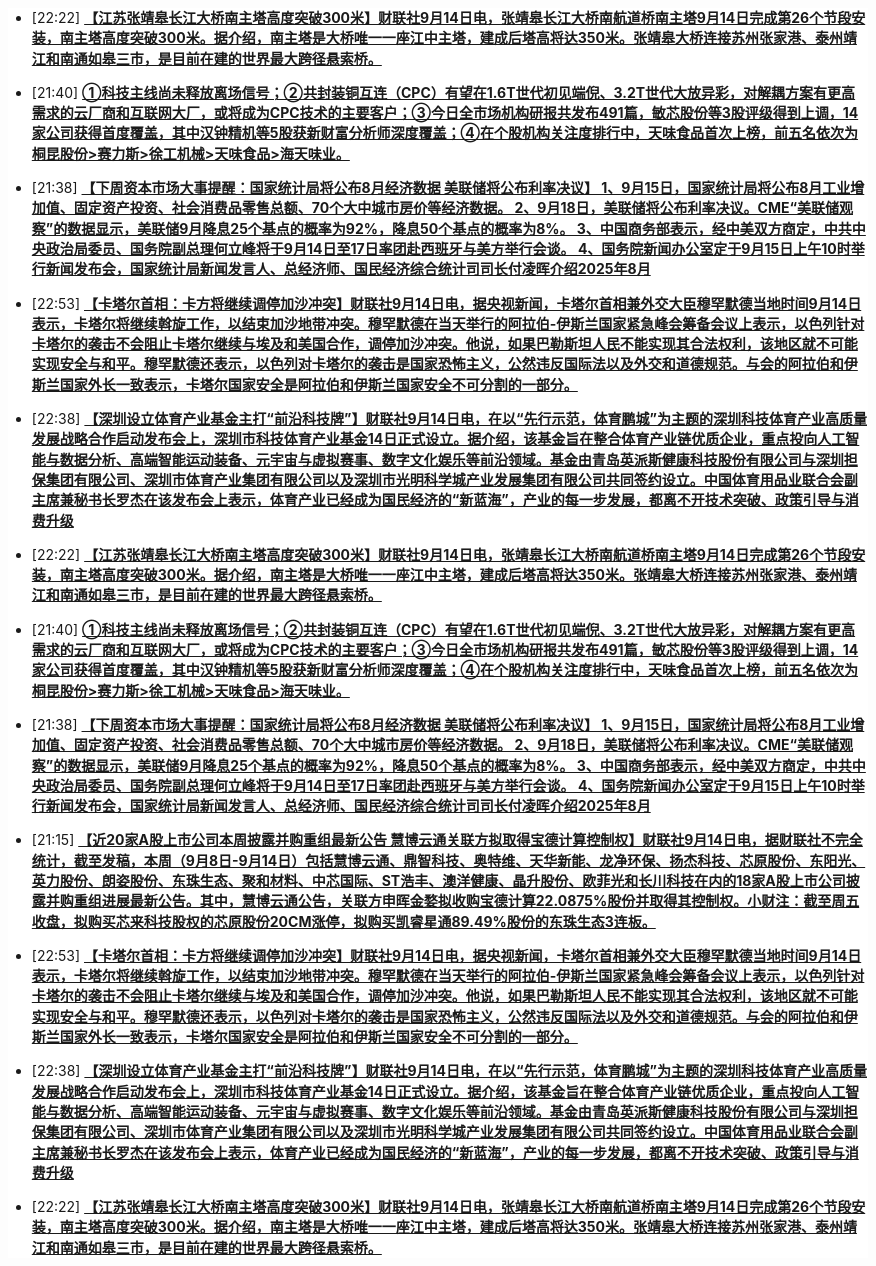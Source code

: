   - [22:22] **[【江苏张靖皋长江大桥南主塔高度突破300米】财联社9月14日电，张靖皋长江大桥南航道桥南主塔9月14日完成第26个节段安装，南主塔高度突破300米。据介绍，南主塔是大桥唯一一座江中主塔，建成后塔高将达350米。张靖皋大桥连接苏州张家港、泰州靖江和南通如皋三市，是目前在建的世界最大跨径悬索桥。](https://www.cls.cn/detail/2144626)**

  - [21:40] **[①科技主线尚未释放离场信号；②共封装铜互连（CPC）有望在1.6T世代初见端倪、3.2T世代大放异彩，对解耦方案有更高需求的云厂商和互联网大厂，或将成为CPC技术的主要客户；③今日全市场机构研报共发布491篇，敏芯股份等3股评级得到上调，14家公司获得首度覆盖，其中汉钟精机等5股获新财富分析师深度覆盖；④在个股机构关注度排行中，天味食品首次上榜，前五名依次为桐昆股份>赛力斯>徐工机械>天味食品>海天味业。](https://www.cls.cn/detail/2144546)**

  - [21:38] **[【下周资本市场大事提醒：国家统计局将公布8月经济数据 美联储将公布利率决议】
1、9月15日，国家统计局将公布8月工业增加值、固定资产投资、社会消费品零售总额、70个大中城市房价等经济数据。
2、9月18日，美联储将公布利率决议。CME“美联储观察”的数据显示，美联储9月降息25个基点的概率为92%，降息50个基点的概率为8%。
3、中国商务部表示，经中美双方商定，中共中央政治局委员、国务院副总理何立峰将于9月14日至17日率团赴西班牙与美方举行会谈。
4、国务院新闻办公室定于9月15日上午10时举行新闻发布会，国家统计局新闻发言人、总经济师、国民经济综合统计司司长付凌晖介绍2025年8月](https://www.cls.cn/detail/2144617)**

  - [22:53] **[【卡塔尔首相：卡方将继续调停加沙冲突】财联社9月14日电，据央视新闻，卡塔尔首相兼外交大臣穆罕默德当地时间9月14日表示，卡塔尔将继续斡旋工作，以结束加沙地带冲突。穆罕默德在当天举行的阿拉伯-伊斯兰国家紧急峰会筹备会议上表示，以色列针对卡塔尔的袭击不会阻止卡塔尔继续与埃及和美国合作，调停加沙冲突。他说，如果巴勒斯坦人民不能实现其合法权利，该地区就不可能实现安全与和平。穆罕默德还表示，以色列对卡塔尔的袭击是国家恐怖主义，公然违反国际法以及外交和道德规范。与会的阿拉伯和伊斯兰国家外长一致表示，卡塔尔国家安全是阿拉伯和伊斯兰国家安全不可分割的一部分。](https://www.cls.cn/detail/2144631)**

  - [22:38] **[【深圳设立体育产业基金主打“前沿科技牌”】财联社9月14日电，在以“先行示范，体育鹏城”为主题的深圳科技体育产业高质量发展战略合作启动发布会上，深圳市科技体育产业基金14日正式设立。据介绍，该基金旨在整合体育产业链优质企业，重点投向人工智能与数据分析、高端智能运动装备、元宇宙与虚拟赛事、数字文化娱乐等前沿领域。基金由青岛英派斯健康科技股份有限公司与深圳担保集团有限公司、深圳市体育产业集团有限公司以及深圳市光明科学城产业发展集团有限公司共同签约设立。中国体育用品业联合会副主席兼秘书长罗杰在该发布会上表示，体育产业已经成为国民经济的“新蓝海”，产业的每一步发展，都离不开技术突破、政策引导与消费升级](https://www.cls.cn/detail/2144629)**

  - [22:22] **[【江苏张靖皋长江大桥南主塔高度突破300米】财联社9月14日电，张靖皋长江大桥南航道桥南主塔9月14日完成第26个节段安装，南主塔高度突破300米。据介绍，南主塔是大桥唯一一座江中主塔，建成后塔高将达350米。张靖皋大桥连接苏州张家港、泰州靖江和南通如皋三市，是目前在建的世界最大跨径悬索桥。](https://www.cls.cn/detail/2144626)**

  - [21:40] **[①科技主线尚未释放离场信号；②共封装铜互连（CPC）有望在1.6T世代初见端倪、3.2T世代大放异彩，对解耦方案有更高需求的云厂商和互联网大厂，或将成为CPC技术的主要客户；③今日全市场机构研报共发布491篇，敏芯股份等3股评级得到上调，14家公司获得首度覆盖，其中汉钟精机等5股获新财富分析师深度覆盖；④在个股机构关注度排行中，天味食品首次上榜，前五名依次为桐昆股份>赛力斯>徐工机械>天味食品>海天味业。](https://www.cls.cn/detail/2144546)**

  - [21:38] **[【下周资本市场大事提醒：国家统计局将公布8月经济数据 美联储将公布利率决议】
1、9月15日，国家统计局将公布8月工业增加值、固定资产投资、社会消费品零售总额、70个大中城市房价等经济数据。
2、9月18日，美联储将公布利率决议。CME“美联储观察”的数据显示，美联储9月降息25个基点的概率为92%，降息50个基点的概率为8%。
3、中国商务部表示，经中美双方商定，中共中央政治局委员、国务院副总理何立峰将于9月14日至17日率团赴西班牙与美方举行会谈。
4、国务院新闻办公室定于9月15日上午10时举行新闻发布会，国家统计局新闻发言人、总经济师、国民经济综合统计司司长付凌晖介绍2025年8月](https://www.cls.cn/detail/2144617)**

  - [21:15] **[【近20家A股上市公司本周披露并购重组最新公告 慧博云通关联方拟取得宝德计算控制权】财联社9月14日电，据财联社不完全统计，截至发稿，本周（9月8日-9月14日）包括慧博云通、鼎智科技、奥特维、天华新能、龙净环保、扬杰科技、芯原股份、东阳光、英力股份、朗姿股份、东珠生态、聚和材料、中芯国际、ST浩丰、澳洋健康、晶升股份、欧菲光和长川科技在内的18家A股上市公司披露并购重组进展最新公告。其中，慧博云通公告，关联方申晖金婺拟收购宝德计算22.0875%股份并取得其控制权。小财注：截至周五收盘，拟购买芯来科技股权的芯原股份20CM涨停，拟购买凯睿星通89.49%股份的东珠生态3连板。](https://www.cls.cn/detail/2144610)**

  - [22:53] **[【卡塔尔首相：卡方将继续调停加沙冲突】财联社9月14日电，据央视新闻，卡塔尔首相兼外交大臣穆罕默德当地时间9月14日表示，卡塔尔将继续斡旋工作，以结束加沙地带冲突。穆罕默德在当天举行的阿拉伯-伊斯兰国家紧急峰会筹备会议上表示，以色列针对卡塔尔的袭击不会阻止卡塔尔继续与埃及和美国合作，调停加沙冲突。他说，如果巴勒斯坦人民不能实现其合法权利，该地区就不可能实现安全与和平。穆罕默德还表示，以色列对卡塔尔的袭击是国家恐怖主义，公然违反国际法以及外交和道德规范。与会的阿拉伯和伊斯兰国家外长一致表示，卡塔尔国家安全是阿拉伯和伊斯兰国家安全不可分割的一部分。](https://www.cls.cn/detail/2144631)**

  - [22:38] **[【深圳设立体育产业基金主打“前沿科技牌”】财联社9月14日电，在以“先行示范，体育鹏城”为主题的深圳科技体育产业高质量发展战略合作启动发布会上，深圳市科技体育产业基金14日正式设立。据介绍，该基金旨在整合体育产业链优质企业，重点投向人工智能与数据分析、高端智能运动装备、元宇宙与虚拟赛事、数字文化娱乐等前沿领域。基金由青岛英派斯健康科技股份有限公司与深圳担保集团有限公司、深圳市体育产业集团有限公司以及深圳市光明科学城产业发展集团有限公司共同签约设立。中国体育用品业联合会副主席兼秘书长罗杰在该发布会上表示，体育产业已经成为国民经济的“新蓝海”，产业的每一步发展，都离不开技术突破、政策引导与消费升级](https://www.cls.cn/detail/2144629)**

  - [22:22] **[【江苏张靖皋长江大桥南主塔高度突破300米】财联社9月14日电，张靖皋长江大桥南航道桥南主塔9月14日完成第26个节段安装，南主塔高度突破300米。据介绍，南主塔是大桥唯一一座江中主塔，建成后塔高将达350米。张靖皋大桥连接苏州张家港、泰州靖江和南通如皋三市，是目前在建的世界最大跨径悬索桥。](https://www.cls.cn/detail/2144626)**
